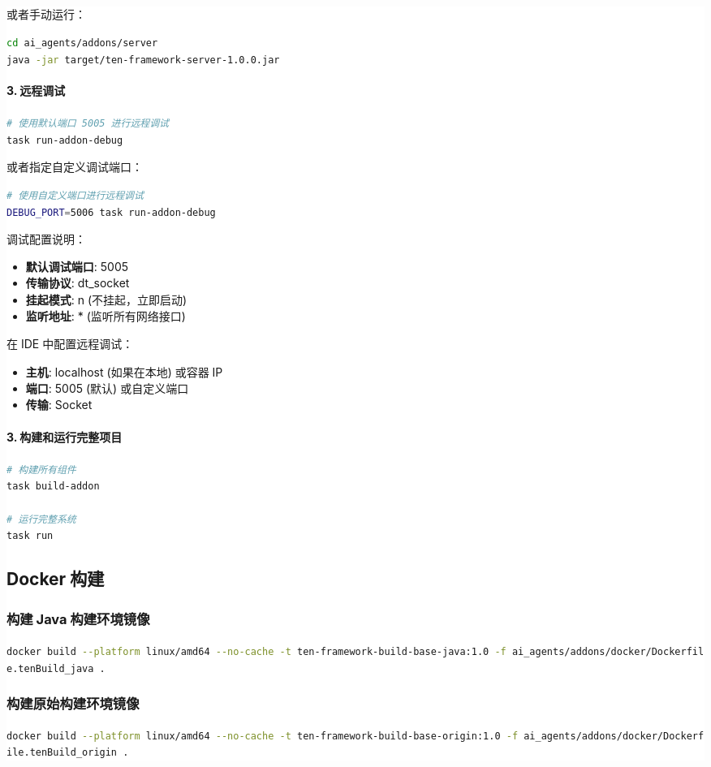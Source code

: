 或者手动运行：

```bash
cd ai_agents/addons/server
java -jar target/ten-framework-server-1.0.0.jar
```

#### 3. 远程调试

```bash
# 使用默认端口 5005 进行远程调试
task run-addon-debug
```

或者指定自定义调试端口：

```bash
# 使用自定义端口进行远程调试
DEBUG_PORT=5006 task run-addon-debug
```

调试配置说明：

- **默认调试端口**: 5005
- **传输协议**: dt_socket
- **挂起模式**: n (不挂起，立即启动)
- **监听地址**: \* (监听所有网络接口)

在 IDE 中配置远程调试：

- **主机**: localhost (如果在本地) 或容器 IP
- **端口**: 5005 (默认) 或自定义端口
- **传输**: Socket

#### 3. 构建和运行完整项目

```bash
# 构建所有组件
task build-addon

# 运行完整系统
task run
```

## Docker 构建

### 构建 Java 构建环境镜像

```bash
docker build --platform linux/amd64 --no-cache -t ten-framework-build-base-java:1.0 -f ai_agents/addons/docker/Dockerfile.tenBuild_java .
```

### 构建原始构建环境镜像

```bash
docker build --platform linux/amd64 --no-cache -t ten-framework-build-base-origin:1.0 -f ai_agents/addons/docker/Dockerfile.tenBuild_origin .
```
